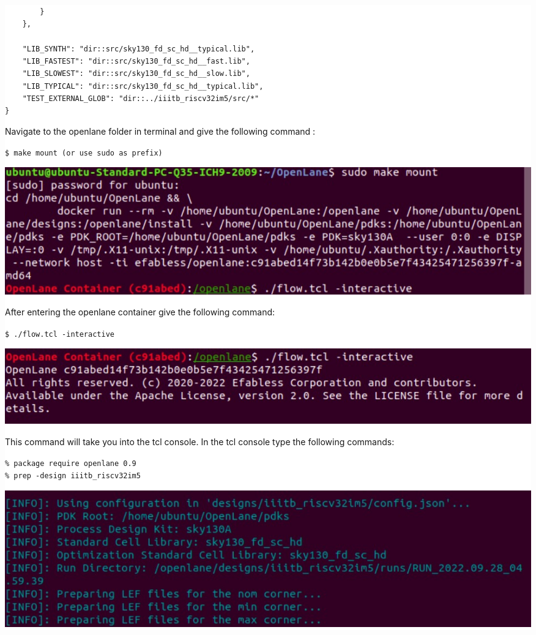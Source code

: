 ```
        }
    },
    
    "LIB_SYNTH": "dir::src/sky130_fd_sc_hd__typical.lib",
    "LIB_FASTEST": "dir::src/sky130_fd_sc_hd__fast.lib",
    "LIB_SLOWEST": "dir::src/sky130_fd_sc_hd__slow.lib",
    "LIB_TYPICAL": "dir::src/sky130_fd_sc_hd__typical.lib",  
    "TEST_EXTERNAL_GLOB": "dir::../iiitb_riscv32im5/src/*"
}
```

Navigate to the openlane folder in terminal and give the following command :
```
$ make mount (or use sudo as prefix)
```
![Image](https://github.com/mayank-kabra2001/iiitb_riscv32im5/blob/master/Images/2.jpeg)


After entering the openlane container give the following command:
```
$ ./flow.tcl -interactive
```
![Image](https://github.com/mayank-kabra2001/iiitb_riscv32im5/blob/master/Images/3.jpeg)


This command will take you into the tcl console. In the tcl console type the following commands:
```
% package require openlane 0.9
% prep -design iiitb_riscv32im5
```
![Image](https://github.com/mayank-kabra2001/iiitb_riscv32im5/blob/master/Images/4.jpeg)
